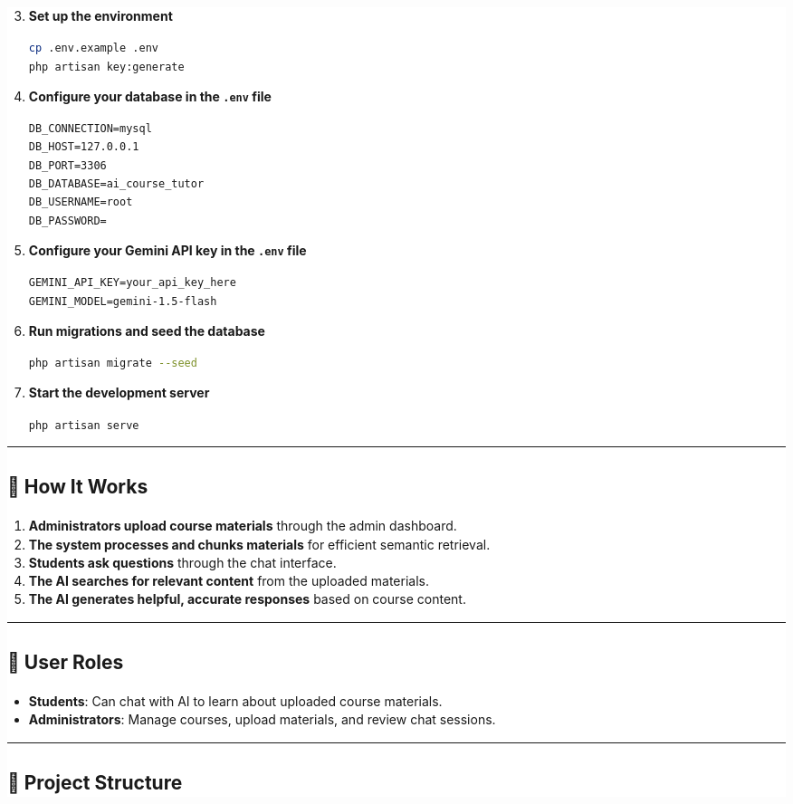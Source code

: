 3. **Set up the environment**

   ```bash
   cp .env.example .env
   php artisan key:generate
   ```

4. **Configure your database in the `.env` file**

   ```env
   DB_CONNECTION=mysql
   DB_HOST=127.0.0.1
   DB_PORT=3306
   DB_DATABASE=ai_course_tutor
   DB_USERNAME=root
   DB_PASSWORD=
   ```

5. **Configure your Gemini API key in the `.env` file**

   ```env
   GEMINI_API_KEY=your_api_key_here
   GEMINI_MODEL=gemini-1.5-flash
   ```

6. **Run migrations and seed the database**

   ```bash
   php artisan migrate --seed
   ```

7. **Start the development server**

   ```bash
   php artisan serve
   ```

---

## 🧠 How It Works

1. **Administrators upload course materials** through the admin dashboard.
2. **The system processes and chunks materials** for efficient semantic retrieval.
3. **Students ask questions** through the chat interface.
4. **The AI searches for relevant content** from the uploaded materials.
5. **The AI generates helpful, accurate responses** based on course content.

---

## 👥 User Roles

- **Students**: Can chat with AI to learn about uploaded course materials.
- **Administrators**: Manage courses, upload materials, and review chat sessions.

---

## 📁 Project Structure
